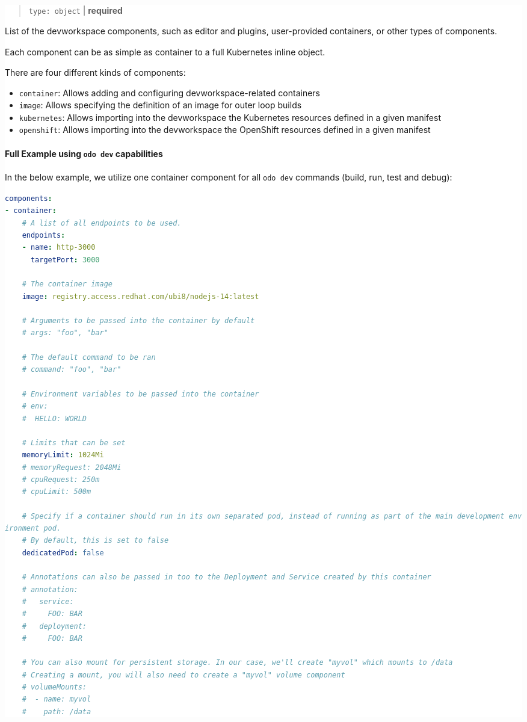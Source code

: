 > `type: object` | **required**

List of the devworkspace components, such as editor and plugins, user-provided containers, or other types of components.

Each component can be as simple as container to a full Kubernetes inline object.

There are four different kinds of components:
* `container`: Allows adding and configuring devworkspace-related containers
* `image`: Allows specifying the definition of an image for outer loop builds
* `kubernetes`: Allows importing into the devworkspace the Kubernetes resources defined in a given manifest
* `openshift`: Allows importing into the devworkspace the OpenShift resources defined in a given manifest 

#### Full Example using `odo dev` capabilities

In the below example, we utilize one container component for all `odo dev` commands (build, run, test and debug):

```yaml
components:
- container:
    # A list of all endpoints to be used.
    endpoints:
    - name: http-3000
      targetPort: 3000

    # The container image
    image: registry.access.redhat.com/ubi8/nodejs-14:latest

    # Arguments to be passed into the container by default
    # args: "foo", "bar"

    # The default command to be ran
    # command: "foo", "bar"

    # Environment variables to be passed into the container
    # env:
    #  HELLO: WORLD

    # Limits that can be set
    memoryLimit: 1024Mi
    # memoryRequest: 2048Mi
    # cpuRequest: 250m
    # cpuLimit: 500m

    # Specify if a container should run in its own separated pod, instead of running as part of the main development environment pod.
    # By default, this is set to false
    dedicatedPod: false

    # Annotations can also be passed in too to the Deployment and Service created by this container
    # annotation:
    #   service:
    #     FOO: BAR
    #   deployment:
    #     FOO: BAR

    # You can also mount for persistent storage. In our case, we'll create "myvol" which mounts to /data
    # Creating a mount, you will also need to create a "myvol" volume component
    # volumeMounts:
    #  - name: myvol
    #    path: /data

```